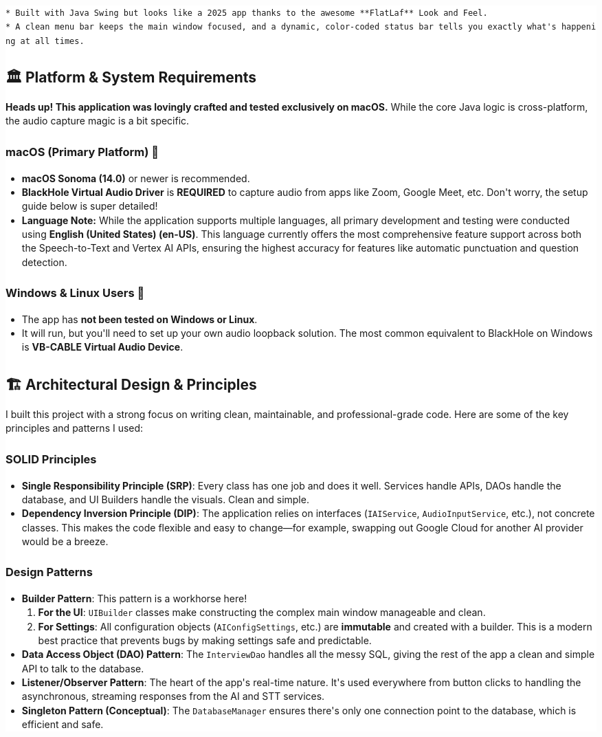     * Built with Java Swing but looks like a 2025 app thanks to the awesome **FlatLaf** Look and Feel.
    * A clean menu bar keeps the main window focused, and a dynamic, color-coded status bar tells you exactly what's happening at all times.

## 🏛️ Platform & System Requirements

**Heads up! This application was lovingly crafted and tested exclusively on macOS.** While the core Java logic is cross-platform, the audio capture magic is a bit specific.

### macOS (Primary Platform) 

* **macOS Sonoma (14.0)** or newer is recommended.
* **BlackHole Virtual Audio Driver** is **REQUIRED** to capture audio from apps like Zoom, Google Meet, etc. Don't worry, the setup guide below is super detailed!
* **Language Note:** While the application supports multiple languages, all primary development and testing were conducted using **English (United States) (en-US)**. This language currently offers the most comprehensive feature support across both the Speech-to-Text and Vertex AI APIs, ensuring the highest accuracy for features like automatic punctuation and question detection.

### Windows & Linux Users 🐧

* The app has **not been tested on Windows or Linux**.
* It will run, but you'll need to set up your own audio loopback solution. The most common equivalent to BlackHole on Windows is **VB-CABLE Virtual Audio Device**.

## 🏗️ Architectural Design & Principles

I built this project with a strong focus on writing clean, maintainable, and professional-grade code. Here are some of the key principles and patterns I used:

### SOLID Principles

* **Single Responsibility Principle (SRP)**: Every class has one job and does it well. Services handle APIs, DAOs handle the database, and UI Builders handle the visuals. Clean and simple.
* **Dependency Inversion Principle (DIP)**: The application relies on interfaces (`IAIService`, `AudioInputService`, etc.), not concrete classes. This makes the code flexible and easy to change—for example, swapping out Google Cloud for another AI provider would be a breeze.

### Design Patterns

* **Builder Pattern**: This pattern is a workhorse here!
    1.  **For the UI**: `UIBuilder` classes make constructing the complex main window manageable and clean.
    2.  **For Settings**: All configuration objects (`AIConfigSettings`, etc.) are **immutable** and created with a builder. This is a modern best practice that prevents bugs by making settings safe and predictable.
* **Data Access Object (DAO) Pattern**: The `InterviewDao` handles all the messy SQL, giving the rest of the app a clean and simple API to talk to the database.
* **Listener/Observer Pattern**: The heart of the app's real-time nature. It's used everywhere from button clicks to handling the asynchronous, streaming responses from the AI and STT services.
* **Singleton Pattern (Conceptual)**: The `DatabaseManager` ensures there's only one connection point to the database, which is efficient and safe.
